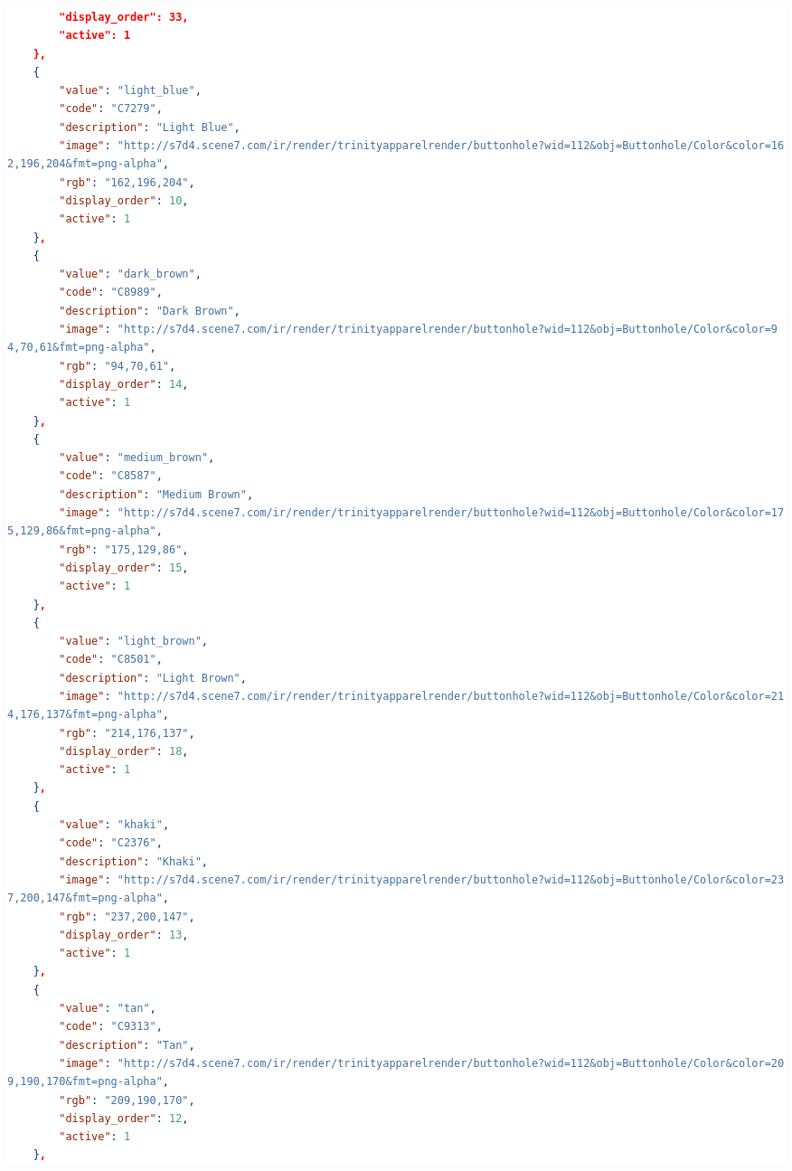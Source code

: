 ```json
        "display_order": 33,
        "active": 1
    },
    {
        "value": "light_blue",
        "code": "C7279",
        "description": "Light Blue",
        "image": "http://s7d4.scene7.com/ir/render/trinityapparelrender/buttonhole?wid=112&obj=Buttonhole/Color&color=162,196,204&fmt=png-alpha",
        "rgb": "162,196,204",
        "display_order": 10,
        "active": 1
    },
    {
        "value": "dark_brown",
        "code": "C8989",
        "description": "Dark Brown",
        "image": "http://s7d4.scene7.com/ir/render/trinityapparelrender/buttonhole?wid=112&obj=Buttonhole/Color&color=94,70,61&fmt=png-alpha",
        "rgb": "94,70,61",
        "display_order": 14,
        "active": 1
    },
    {
        "value": "medium_brown",
        "code": "C8587",
        "description": "Medium Brown",
        "image": "http://s7d4.scene7.com/ir/render/trinityapparelrender/buttonhole?wid=112&obj=Buttonhole/Color&color=175,129,86&fmt=png-alpha",
        "rgb": "175,129,86",
        "display_order": 15,
        "active": 1
    },
    {
        "value": "light_brown",
        "code": "C8501",
        "description": "Light Brown",
        "image": "http://s7d4.scene7.com/ir/render/trinityapparelrender/buttonhole?wid=112&obj=Buttonhole/Color&color=214,176,137&fmt=png-alpha",
        "rgb": "214,176,137",
        "display_order": 18,
        "active": 1
    },
    {
        "value": "khaki",
        "code": "C2376",
        "description": "Khaki",
        "image": "http://s7d4.scene7.com/ir/render/trinityapparelrender/buttonhole?wid=112&obj=Buttonhole/Color&color=237,200,147&fmt=png-alpha",
        "rgb": "237,200,147",
        "display_order": 13,
        "active": 1
    },
    {
        "value": "tan",
        "code": "C9313",
        "description": "Tan",
        "image": "http://s7d4.scene7.com/ir/render/trinityapparelrender/buttonhole?wid=112&obj=Buttonhole/Color&color=209,190,170&fmt=png-alpha",
        "rgb": "209,190,170",
        "display_order": 12,
        "active": 1
    },
```